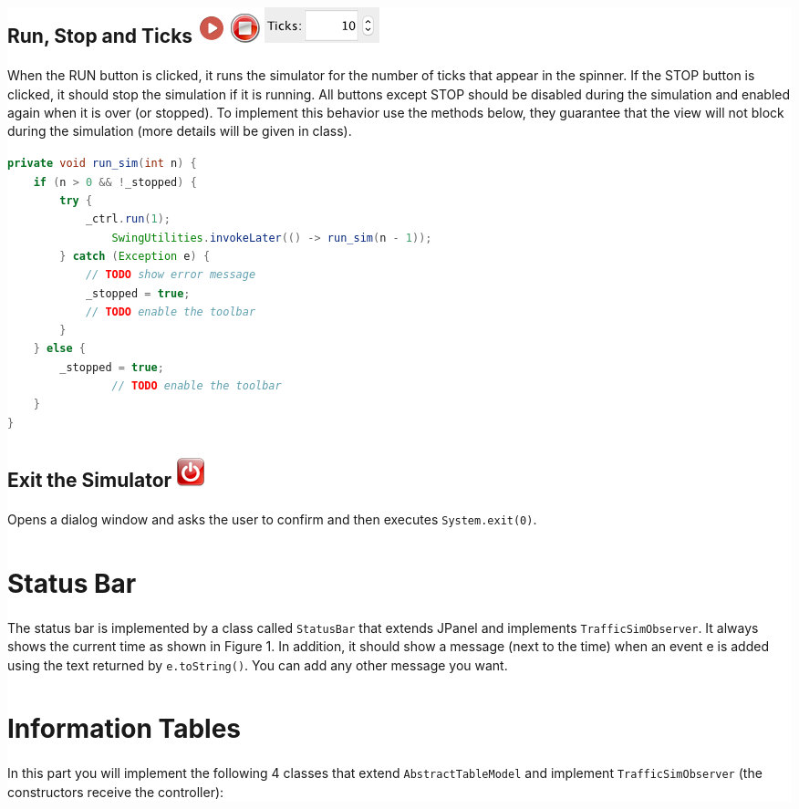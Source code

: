 ## Run, Stop and Ticks ![run](./run.png) ![stop](./stop.png) ![ticks](./ticks.png)

When the RUN button is clicked, it runs the simulator for the number of ticks that appear in the spinner. If the STOP button is clicked, it should stop the simulation if it is running. All buttons except STOP should be disabled during the simulation and enabled again when it is over (or stopped). To implement this behavior use the methods below, they guarantee that the view will not block during the simulation  (more details will be given in class). 

```java
private void run_sim(int n) {
	if (n > 0 && !_stopped) {
		try {
			_ctrl.run(1);
         		SwingUtilities.invokeLater(() -> run_sim(n - 1));
		} catch (Exception e) {
			// TODO show error message
			_stopped = true;
			// TODO enable the toolbar
		}
	} else {
		_stopped = true;
                // TODO enable the toolbar
	}
}
```

## Exit the Simulator ![exit](./exit.png)

Opens a dialog window and asks the user to confirm and then executes `System.exit(0)`.

# Status Bar

The status bar is implemented by a class called `StatusBar` that extends JPanel and implements `TrafficSimObserver`. It always shows the current time as shown in Figure 1. In addition, it should show a message (next to the time) when an event e is added using the text returned by `e.toString()`. You can add any other message you want.

# Information Tables

In this part you will implement the following 4 classes that extend `AbstractTableModel` and implement `TrafficSimObserver` (the constructors receive the controller):

